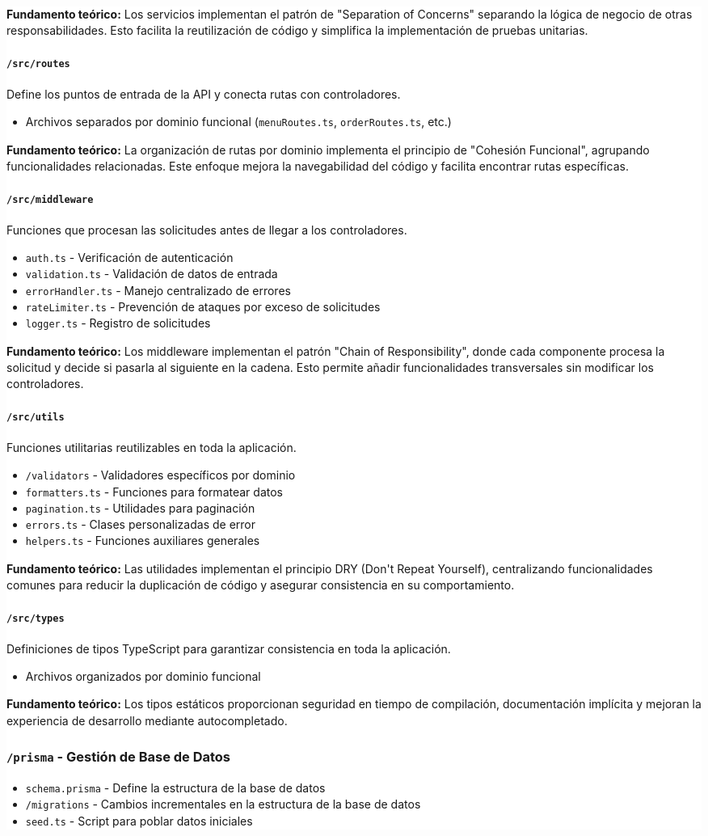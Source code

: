 **Fundamento teórico:** Los servicios implementan el patrón de "Separation of Concerns" separando la lógica de negocio de otras responsabilidades. Esto facilita la reutilización de código y simplifica la implementación de pruebas unitarias.

#### `/src/routes`

Define los puntos de entrada de la API y conecta rutas con controladores.

- Archivos separados por dominio funcional (`menuRoutes.ts`, `orderRoutes.ts`, etc.)

**Fundamento teórico:** La organización de rutas por dominio implementa el principio de "Cohesión Funcional", agrupando funcionalidades relacionadas. Este enfoque mejora la navegabilidad del código y facilita encontrar rutas específicas.

#### `/src/middleware`

Funciones que procesan las solicitudes antes de llegar a los controladores.

- `auth.ts` - Verificación de autenticación
- `validation.ts` - Validación de datos de entrada
- `errorHandler.ts` - Manejo centralizado de errores
- `rateLimiter.ts` - Prevención de ataques por exceso de solicitudes
- `logger.ts` - Registro de solicitudes

**Fundamento teórico:** Los middleware implementan el patrón "Chain of Responsibility", donde cada componente procesa la solicitud y decide si pasarla al siguiente en la cadena. Esto permite añadir funcionalidades transversales sin modificar los controladores.

#### `/src/utils`

Funciones utilitarias reutilizables en toda la aplicación.

- `/validators` - Validadores específicos por dominio
- `formatters.ts` - Funciones para formatear datos
- `pagination.ts` - Utilidades para paginación
- `errors.ts` - Clases personalizadas de error
- `helpers.ts` - Funciones auxiliares generales

**Fundamento teórico:** Las utilidades implementan el principio DRY (Don't Repeat Yourself), centralizando funcionalidades comunes para reducir la duplicación de código y asegurar consistencia en su comportamiento.

#### `/src/types`

Definiciones de tipos TypeScript para garantizar consistencia en toda la aplicación.

- Archivos organizados por dominio funcional

**Fundamento teórico:** Los tipos estáticos proporcionan seguridad en tiempo de compilación, documentación implícita y mejoran la experiencia de desarrollo mediante autocompletado.

### `/prisma` - Gestión de Base de Datos

- `schema.prisma` - Define la estructura de la base de datos
- `/migrations` - Cambios incrementales en la estructura de la base de datos
- `seed.ts` - Script para poblar datos iniciales
